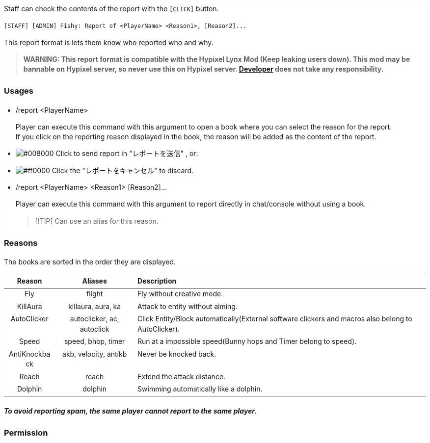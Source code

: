 Staff can check the contents of the report with the `[CLICK]` button.

```tst
[STAFF] [ADMIN] Fishy: Report of <PlayerName> <Reason1>, [Reason2]...
```

This report format is lets them know who reported who and why.

> **WARNING: This report format is compatible with the Hypixel Lynx Mod (Keep leaking users down).
> This mod may be bannable on Hypixel server, so never use this on Hypixel server.
> [Developer](https://github.com/peyang-Celeron) does not take any responsibility.**

### Usages

-   /report \<PlayerName\>

    Player can execute this command with this argument to open a book where you can select the reason for the report.  
    If you click on the reporting reason displayed in the book, the reason will be added as the content of the report.

-   ![#008000](https://via.placeholder.com/15/008000/000000?text=+) Click to send report in "レポートを送信" , or:

-   ![#ff0000](https://via.placeholder.com/15/ff0000/000000?text=+) Click the "レポートをキャンセル" to discard.

-   /report \<PlayerName\> \<Reason1\> \[Reason2\]...

    Player can execute this command with this argument to report directly in chat/console without using a book.

    > [!TIP] Can use an alias for this reason.

### Reasons

The books are sorted in the order they are displayed.

|    Reason     |          Aliases           | Description                                                                                         |
| :-----------: | :------------------------: | :-------------------------------------------------------------------------------------------------- |
|      Fly      |           flight           | Fly without creative mode.                                                                          |
|   KillAura    |     killaura, aura, ka     | Attack to entity without aiming.                                                                    |
|  AutoClicker  | autoclicker, ac, autoclick | Click Entity/Block automatically(External software clickers and macros also belong to AutoClicker). |
|     Speed     |     speed, bhop, timer     | Run at a impossible speed(Bunny hops and Timer belong to speed).                                    |
| AntiKnockback |   akb, velocity, antikb    | Never be knocked back.                                                                              |
|     Reach     |           reach            | Extend the attack distance.                                                                         |
|    Dolphin    |          dolphin           | Swimming automatically like a dolphin.                                                              |

##### To avoid reporting spam, the same player cannot report to the same player.

### Permission

